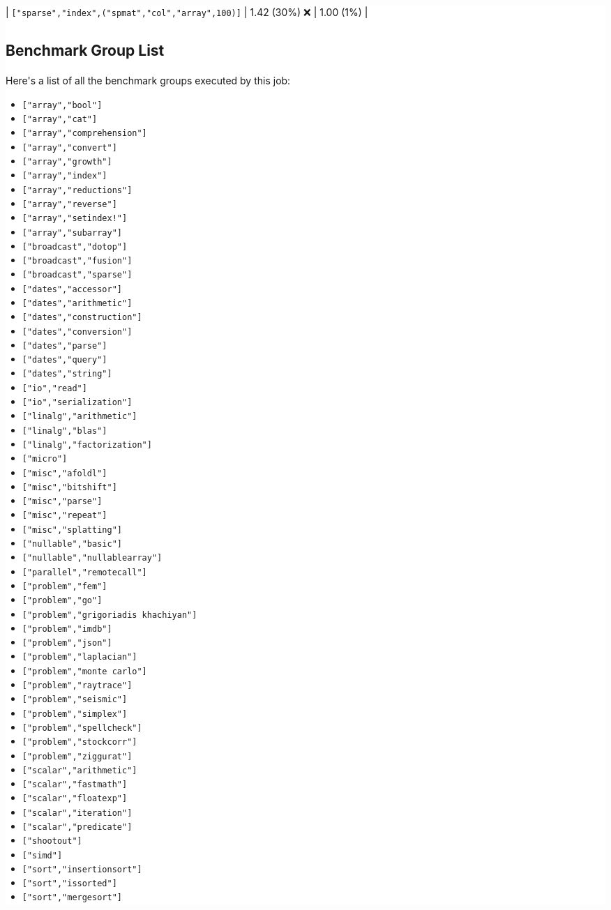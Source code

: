 | `["sparse","index",("spmat","col","array",100)]` | 1.42 (30%) :x: | 1.00 (1%)  |

## Benchmark Group List

Here's a list of all the benchmark groups executed by this job:

- `["array","bool"]`
- `["array","cat"]`
- `["array","comprehension"]`
- `["array","convert"]`
- `["array","growth"]`
- `["array","index"]`
- `["array","reductions"]`
- `["array","reverse"]`
- `["array","setindex!"]`
- `["array","subarray"]`
- `["broadcast","dotop"]`
- `["broadcast","fusion"]`
- `["broadcast","sparse"]`
- `["dates","accessor"]`
- `["dates","arithmetic"]`
- `["dates","construction"]`
- `["dates","conversion"]`
- `["dates","parse"]`
- `["dates","query"]`
- `["dates","string"]`
- `["io","read"]`
- `["io","serialization"]`
- `["linalg","arithmetic"]`
- `["linalg","blas"]`
- `["linalg","factorization"]`
- `["micro"]`
- `["misc","afoldl"]`
- `["misc","bitshift"]`
- `["misc","parse"]`
- `["misc","repeat"]`
- `["misc","splatting"]`
- `["nullable","basic"]`
- `["nullable","nullablearray"]`
- `["parallel","remotecall"]`
- `["problem","fem"]`
- `["problem","go"]`
- `["problem","grigoriadis khachiyan"]`
- `["problem","imdb"]`
- `["problem","json"]`
- `["problem","laplacian"]`
- `["problem","monte carlo"]`
- `["problem","raytrace"]`
- `["problem","seismic"]`
- `["problem","simplex"]`
- `["problem","spellcheck"]`
- `["problem","stockcorr"]`
- `["problem","ziggurat"]`
- `["scalar","arithmetic"]`
- `["scalar","fastmath"]`
- `["scalar","floatexp"]`
- `["scalar","iteration"]`
- `["scalar","predicate"]`
- `["shootout"]`
- `["simd"]`
- `["sort","insertionsort"]`
- `["sort","issorted"]`
- `["sort","mergesort"]`